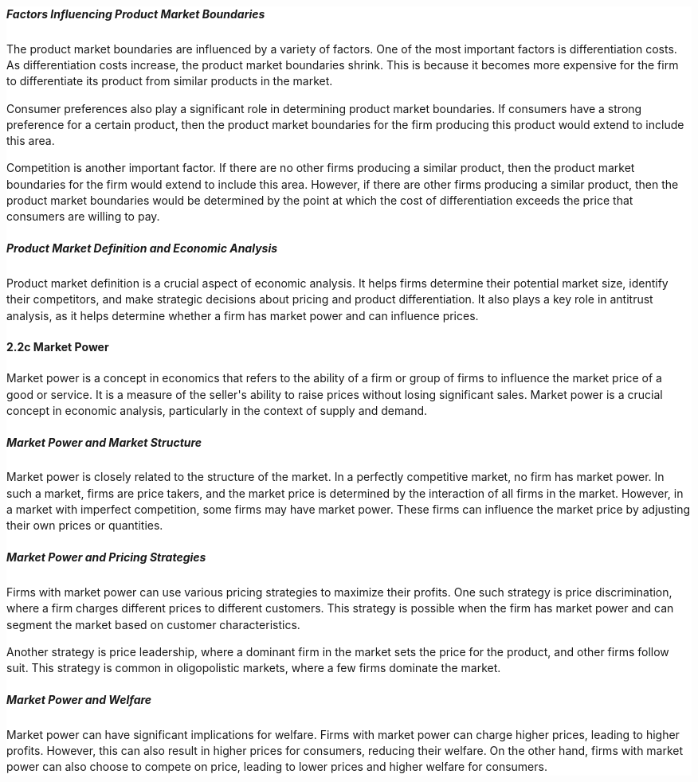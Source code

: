 ##### Factors Influencing Product Market Boundaries

The product market boundaries are influenced by a variety of factors. One of the most important factors is differentiation costs. As differentiation costs increase, the product market boundaries shrink. This is because it becomes more expensive for the firm to differentiate its product from similar products in the market.

Consumer preferences also play a significant role in determining product market boundaries. If consumers have a strong preference for a certain product, then the product market boundaries for the firm producing this product would extend to include this area.

Competition is another important factor. If there are no other firms producing a similar product, then the product market boundaries for the firm would extend to include this area. However, if there are other firms producing a similar product, then the product market boundaries would be determined by the point at which the cost of differentiation exceeds the price that consumers are willing to pay.

##### Product Market Definition and Economic Analysis

Product market definition is a crucial aspect of economic analysis. It helps firms determine their potential market size, identify their competitors, and make strategic decisions about pricing and product differentiation. It also plays a key role in antitrust analysis, as it helps determine whether a firm has market power and can influence prices.

#### 2.2c Market Power

Market power is a concept in economics that refers to the ability of a firm or group of firms to influence the market price of a good or service. It is a measure of the seller's ability to raise prices without losing significant sales. Market power is a crucial concept in economic analysis, particularly in the context of supply and demand.

##### Market Power and Market Structure

Market power is closely related to the structure of the market. In a perfectly competitive market, no firm has market power. In such a market, firms are price takers, and the market price is determined by the interaction of all firms in the market. However, in a market with imperfect competition, some firms may have market power. These firms can influence the market price by adjusting their own prices or quantities.

##### Market Power and Pricing Strategies

Firms with market power can use various pricing strategies to maximize their profits. One such strategy is price discrimination, where a firm charges different prices to different customers. This strategy is possible when the firm has market power and can segment the market based on customer characteristics.

Another strategy is price leadership, where a dominant firm in the market sets the price for the product, and other firms follow suit. This strategy is common in oligopolistic markets, where a few firms dominate the market.

##### Market Power and Welfare

Market power can have significant implications for welfare. Firms with market power can charge higher prices, leading to higher profits. However, this can also result in higher prices for consumers, reducing their welfare. On the other hand, firms with market power can also choose to compete on price, leading to lower prices and higher welfare for consumers.
